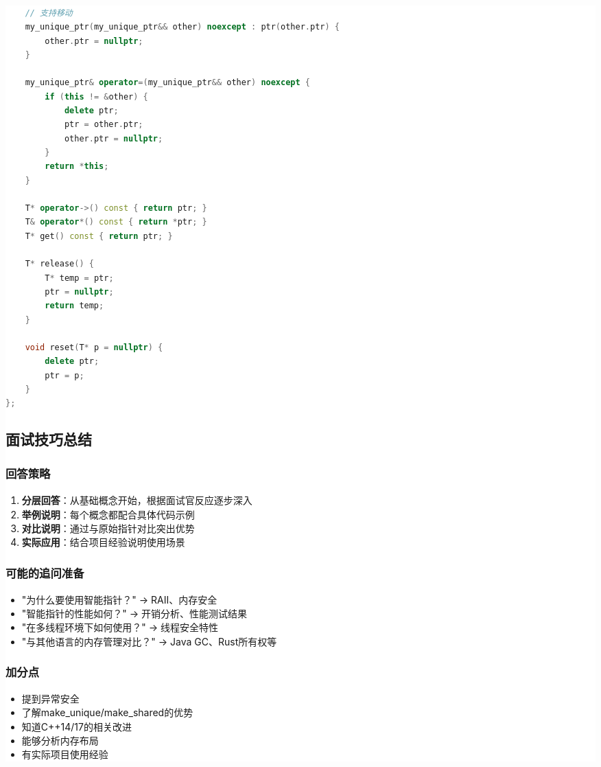 ```cpp
    // 支持移动
    my_unique_ptr(my_unique_ptr&& other) noexcept : ptr(other.ptr) {
        other.ptr = nullptr;
    }
    
    my_unique_ptr& operator=(my_unique_ptr&& other) noexcept {
        if (this != &other) {
            delete ptr;
            ptr = other.ptr;
            other.ptr = nullptr;
        }
        return *this;
    }
    
    T* operator->() const { return ptr; }
    T& operator*() const { return *ptr; }
    T* get() const { return ptr; }
    
    T* release() {
        T* temp = ptr;
        ptr = nullptr;
        return temp;
    }
    
    void reset(T* p = nullptr) {
        delete ptr;
        ptr = p;
    }
};
```

## 面试技巧总结

### 回答策略
1. **分层回答**：从基础概念开始，根据面试官反应逐步深入
2. **举例说明**：每个概念都配合具体代码示例
3. **对比说明**：通过与原始指针对比突出优势
4. **实际应用**：结合项目经验说明使用场景

### 可能的追问准备
- "为什么要使用智能指针？" → RAII、内存安全
- "智能指针的性能如何？" → 开销分析、性能测试结果
- "在多线程环境下如何使用？" → 线程安全特性
- "与其他语言的内存管理对比？" → Java GC、Rust所有权等

### 加分点
- 提到异常安全
- 了解make_unique/make_shared的优势
- 知道C++14/17的相关改进
- 能够分析内存布局
- 有实际项目使用经验
